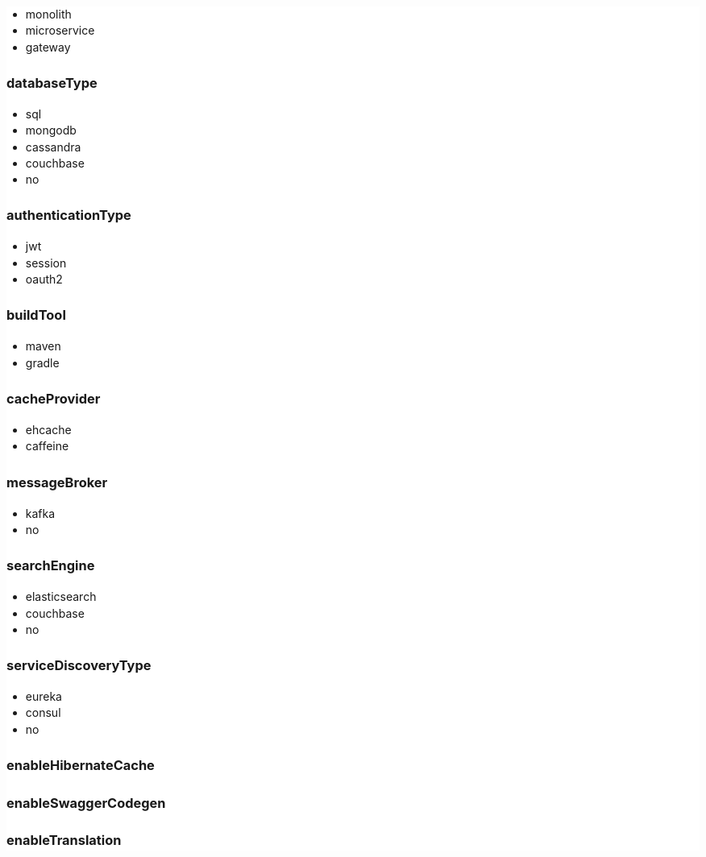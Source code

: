 - monolith
- microservice
- gateway

### databaseType

- sql
- mongodb
- cassandra
- couchbase
- no



### authenticationType

- jwt
- session
- oauth2

### buildTool

- maven
- gradle

### cacheProvider

- ehcache
- caffeine

### messageBroker

- kafka
- no

### searchEngine

- elasticsearch
- couchbase
- no

### serviceDiscoveryType

- eureka
- consul
- no

### enableHibernateCache

### enableSwaggerCodegen

### enableTranslation
